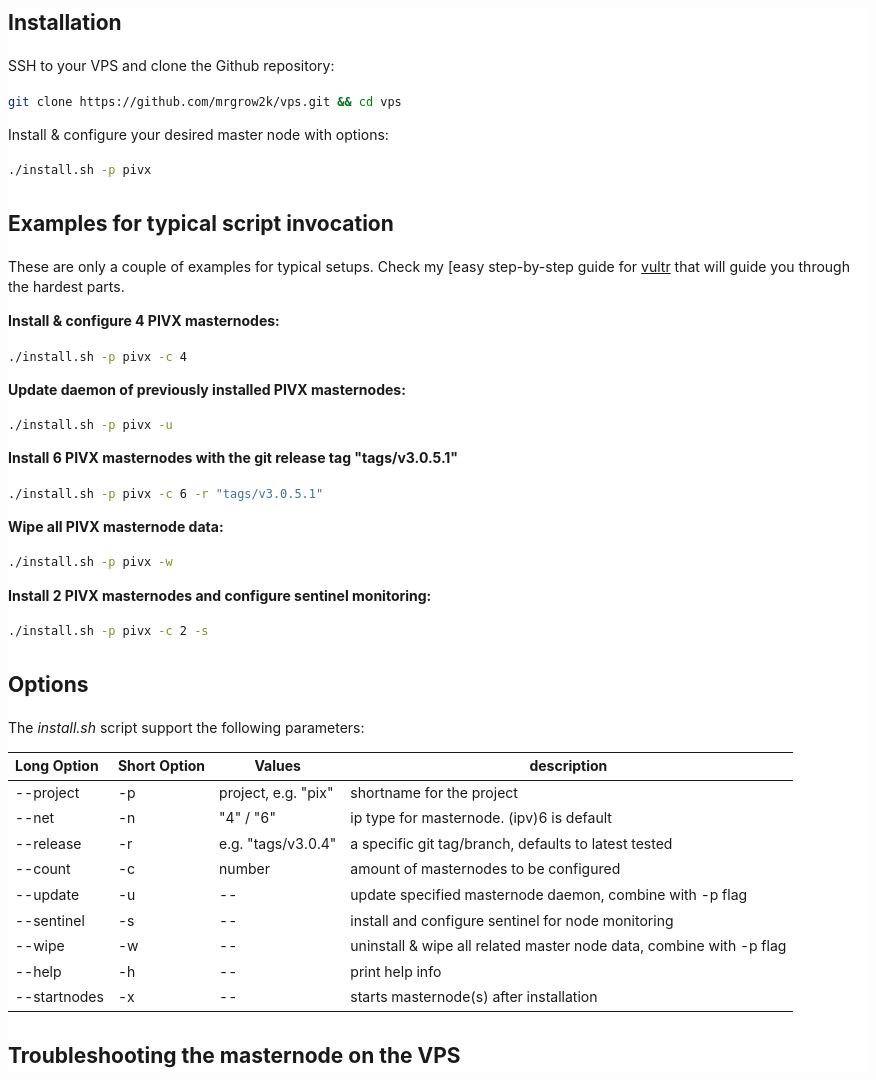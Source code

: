 ## Installation

SSH to your VPS and clone the Github repository:

```bash
git clone https://github.com/mrgrow2k/vps.git && cd vps
```

Install & configure your desired master node with options:

```bash
./install.sh -p pivx
```

## Examples for typical script invocation

These are only a couple of examples for typical setups. Check my [easy step-by-step guide for [vultr](/docs/masternode_vps.md) that will guide you through the hardest parts.

**Install & configure 4 PIVX masternodes:**

```bash
./install.sh -p pivx -c 4
```

**Update daemon of previously installed PIVX masternodes:**

```bash
./install.sh -p pivx -u
```

**Install 6 PIVX masternodes with the git release tag "tags/v3.0.5.1"**

```bash
./install.sh -p pivx -c 6 -r "tags/v3.0.5.1"
```

**Wipe all PIVX masternode data:**

```bash
./install.sh -p pivx -w
```

**Install 2 PIVX masternodes and configure sentinel monitoring:**

```bash
./install.sh -p pivx -c 2 -s
```

## Options

The _install.sh_ script support the following parameters:

| Long Option  | Short Option | Values              | description                                                         |
| :----------- | :----------- | ------------------- | ------------------------------------------------------------------- |
| --project    | -p           | project, e.g. "pix" | shortname for the project                                           |
| --net        | -n           | "4" / "6"           | ip type for masternode. (ipv)6 is default                           |
| --release    | -r           | e.g. "tags/v3.0.4"  | a specific git tag/branch, defaults to latest tested                |
| --count      | -c           | number              | amount of masternodes to be configured                              |
| --update     | -u           | --                  | update specified masternode daemon, combine with -p flag            |
| --sentinel   | -s           | --                  | install and configure sentinel for node monitoring                  |
| --wipe       | -w           | --                  | uninstall & wipe all related master node data, combine with -p flag |
| --help       | -h           | --                  | print help info                                                     |
| --startnodes | -x           | --                  | starts masternode(s) after installation                             |

## Troubleshooting the masternode on the VPS
